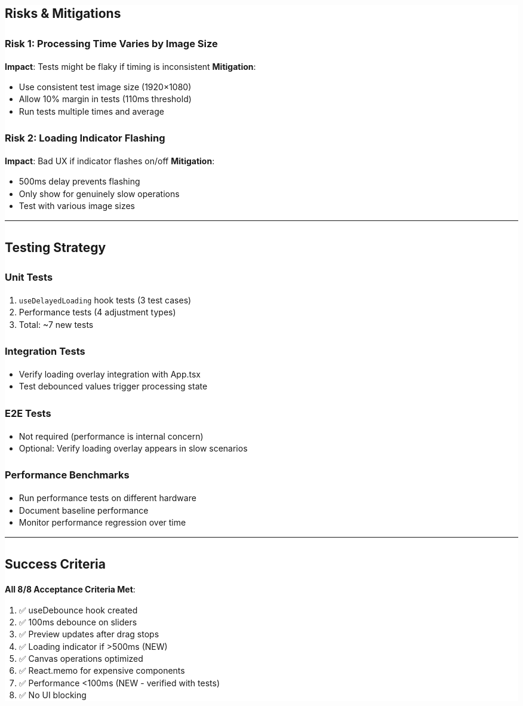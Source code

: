 ## Risks & Mitigations

### Risk 1: Processing Time Varies by Image Size
**Impact**: Tests might be flaky if timing is inconsistent
**Mitigation**:
- Use consistent test image size (1920×1080)
- Allow 10% margin in tests (110ms threshold)
- Run tests multiple times and average

### Risk 2: Loading Indicator Flashing
**Impact**: Bad UX if indicator flashes on/off
**Mitigation**:
- 500ms delay prevents flashing
- Only show for genuinely slow operations
- Test with various image sizes

---

## Testing Strategy

### Unit Tests
1. `useDelayedLoading` hook tests (3 test cases)
2. Performance tests (4 adjustment types)
3. Total: ~7 new tests

### Integration Tests
- Verify loading overlay integration with App.tsx
- Test debounced values trigger processing state

### E2E Tests
- Not required (performance is internal concern)
- Optional: Verify loading overlay appears in slow scenarios

### Performance Benchmarks
- Run performance tests on different hardware
- Document baseline performance
- Monitor performance regression over time

---

## Success Criteria

**All 8/8 Acceptance Criteria Met**:
1. ✅ useDebounce hook created
2. ✅ 100ms debounce on sliders
3. ✅ Preview updates after drag stops
4. ✅ Loading indicator if >500ms (NEW)
5. ✅ Canvas operations optimized
6. ✅ React.memo for expensive components
7. ✅ Performance <100ms (NEW - verified with tests)
8. ✅ No UI blocking
